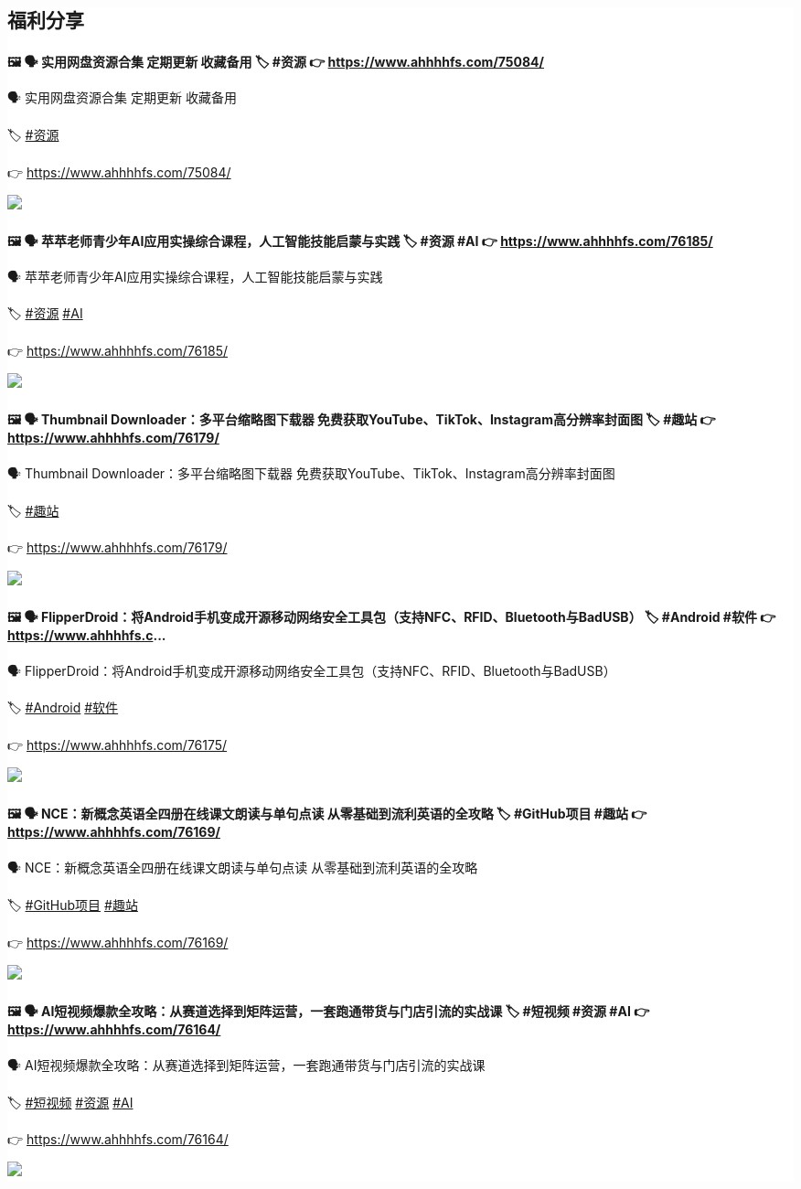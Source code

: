 ## 福利分享

#### 🖼 🗣️ 实用网盘资源合集 定期更新 收藏备用 🏷️ #资源 👉 https://www.ahhhhfs.com/75084/
<p><span class="emoji">🗣️</span> 实用网盘资源合集 定期更新 收藏备用<br><br><span class="emoji">🏷️</span> <a href="https://t.me/abskoop/12053?q=%23%E8%B5%84%E6%BA%90">#资源</a><br><br><span class="emoji">👉</span> <a href="https://www.ahhhhfs.com/75084/" target="_blank" rel="noopener">https://www.ahhhhfs.com/75084/</a></p><img src="https://cdn5.telesco.pe/file/eTI5cuaAtVYgWQXTaVkInZjRXbC67J3KZ_uDFFtKbPgtwv8bgl-bGBDe7dHndMzOZTY1td9WQBecT3OLJZKWUIp9soPwmieSVSCjy1X0KCQOfMtDpH_LON8fXF1lv7sJ4dfdke7H90kdZI-Yrz1y689pxtiolIsHYycs1EHKNVWqbemGWF6s1R3I38kuTfDoPCcUWhhKZB2SRz55mUi0Rs4ylW_MjWH47N93fOtCRH0GggajFSFznq8OPUSoGVJsBEXnODazgcnxipbeajyCJyi_v96DUEo19_6LOqXyNIwCMouzeqy_ZY1Ckt1-uLwfSDiULJb0gP_FUuOGSApp4w.jpg" referrerpolicy="no-referrer">

#### 🖼 🗣️ 苹苹老师青少年AI应用实操综合课程，人工智能技能启蒙与实践 🏷️ #资源 #AI 👉 https://www.ahhhhfs.com/76185/
<p><span class="emoji">🗣️</span> 苹苹老师青少年AI应用实操综合课程，人工智能技能启蒙与实践<br><br><span class="emoji">🏷️</span> <a href="https://t.me/abskoop/12052?q=%23%E8%B5%84%E6%BA%90">#资源</a> <a href="https://t.me/abskoop/12052?q=%23AI">#AI</a><br><br><span class="emoji">👉</span> <a href="https://www.ahhhhfs.com/76185/" target="_blank" rel="noopener">https://www.ahhhhfs.com/76185/</a></p><img src="https://cdn5.telesco.pe/file/leGxsOkSuwSu0G3-spA2Bks2NczroM-FNc0v8yDlQGW7Isjm3C2akkAQSsbMqx_JhTtC1foZJ5bWINilaR8pX1mPRoFAnF0uYbjJ_FUStKAUozamxZcRtQ7WN1SpJF0LSuTL7JLvFFLZQ50v75y-vP5v91_fZuuU11szE40NZGBejZWqp979L4S3NBvHkyZ3R0BNXepzhMEoEIJvo1-xuAQk6viYGfYvi3NlN1XOb4FNET-n9pTtHf95WtLMY-x7kDraDw2wbW2rQHoGtHvrt0e237UB5a6vSlBS7hHahKeHpdTucxGSMpibnJ2iCT6tzZh9tXbTG4QEStL6U7JIzQ.jpg" referrerpolicy="no-referrer">

#### 🖼 🗣️ Thumbnail Downloader：多平台缩略图下载器 免费获取YouTube、TikTok、Instagram高分辨率封面图 🏷️ #趣站 👉 https://www.ahhhhfs.com/76179/
<p><span class="emoji">🗣️</span> Thumbnail Downloader：多平台缩略图下载器 免费获取YouTube、TikTok、Instagram高分辨率封面图<br><br><span class="emoji">🏷️</span> <a href="https://t.me/abskoop/12051?q=%23%E8%B6%A3%E7%AB%99">#趣站</a><br><br><span class="emoji">👉</span> <a href="https://www.ahhhhfs.com/76179/" target="_blank" rel="noopener">https://www.ahhhhfs.com/76179/</a></p><img src="https://cdn5.telesco.pe/file/HL9hc9uXdYI5OOHAFkf28nhuU23_GoonEp6oUviSZztZNZaq3D4SvEepihGxg-mDcNOujX7IivdRsWEa41VvsD5El5EjgwzRQpcazUA4zMBjpKD_4qTrOj38mTg0xlzlsKgfG-AcIpV0BXMatW13xOBAQKY-t-fE1wKtF95fvghB5ExPaJDiux5ZkdGLsaQWRkn6tdZwTQIZeo-EQ16OAKlSfCCJBNLUqHJB59FL3OcDZUyUQiOHRy9JWWE9GeqgrSZoViVIAv4MVgtShUkseDPXUiYJ5GEVy39bm_SnF5A_e74uFXTQQzRMNRtjACQSW2OxfGTYnS0QUX0CXYwxiA.jpg" referrerpolicy="no-referrer">

#### 🖼 🗣️ FlipperDroid：将Android手机变成开源移动网络安全工具包（支持NFC、RFID、Bluetooth与BadUSB） 🏷️ #Android #软件 👉 https://www.ahhhhfs.c...
<p><span class="emoji">🗣️</span> FlipperDroid：将Android手机变成开源移动网络安全工具包（支持NFC、RFID、Bluetooth与BadUSB）<br><br><span class="emoji">🏷️</span> <a href="https://t.me/abskoop/12050?q=%23Android">#Android</a> <a href="https://t.me/abskoop/12050?q=%23%E8%BD%AF%E4%BB%B6">#软件</a><br><br><span class="emoji">👉</span> <a href="https://www.ahhhhfs.com/76175/" target="_blank" rel="noopener">https://www.ahhhhfs.com/76175/</a></p><img src="https://cdn5.telesco.pe/file/KZ-CQCIcbcOCJ7W0kuCpNyOc4N6FoFPZnxpHRBVuFmxPIJMKlokUYi8pvS_85UGQ5tN-qAk7YhhifuZIPeLlcQgEAgIE7Cpt_2mYZuYhRyRa2W9vh7zjKS8PCbGkXl4LTX9bWfm9etwcPEaeHHYApj0IKV5SyvqiOT8m3CZTfp3r3OkqMbtpymibAVfNf3XpAto5sOtVyX5crJysl2ezSC-obOZGzYmsAfUX7fn9ZDnTsLRCvrq5pJ9lI-UIklsFRm98RBXAXKEHMlFAYqPJtgXrqTzqPFqP_IjoPmzsHQBuDB2FFab-Cryvwwp-esOZpx9e-9qoEt6tD6L_SWdKtA.jpg" referrerpolicy="no-referrer">

#### 🖼 🗣️ NCE：新概念英语全四册在线课文朗读与单句点读 从零基础到流利英语的全攻略 🏷️ #GitHub项目 #趣站 👉 https://www.ahhhhfs.com/76169/
<p><span class="emoji">🗣️</span> NCE：新概念英语全四册在线课文朗读与单句点读 从零基础到流利英语的全攻略<br><br><span class="emoji">🏷️</span> <a href="https://t.me/abskoop/12049?q=%23GitHub%E9%A1%B9%E7%9B%AE">#GitHub项目</a> <a href="https://t.me/abskoop/12049?q=%23%E8%B6%A3%E7%AB%99">#趣站</a><br><br><span class="emoji">👉</span> <a href="https://www.ahhhhfs.com/76169/" target="_blank" rel="noopener">https://www.ahhhhfs.com/76169/</a></p><img src="https://cdn5.telesco.pe/file/vWBebZVcsdzYPPyB1-LRxcnKm5CGUPTIG0moxNz5duQR7nQwjEVjRwuZJ2tNMxY1WmrnpH_7-EeJXJe-SUVLDR1RWaSeADSB_2ha6ISpTYgPuDOmn9WdZiB7m21OkXCw9ZOrutlpLWo-xxM1XqMw7mzRmvI-s3j260x8uWY4_XhQqEw5hD2wKYfb9ogztLsYc7cG8WXDNQWU4MrWG_UtPxulfqmcs0UE-oKrfpm-WsGNYwc2KvEM5yxYOx2OhjTj-laNN6AIcXc2aYVex95WoUpBNaj6kBn6rZaKfTqE8s4cJDM3VIiAKtaBAzDmgM8vRYqpaVpOYm9ItPT1TQMgSw.jpg" referrerpolicy="no-referrer">

#### 🖼 🗣️ AI短视频爆款全攻略：从赛道选择到矩阵运营，一套跑通带货与门店引流的实战课 🏷️ #短视频 #资源 #AI 👉 https://www.ahhhhfs.com/76164/
<p><span class="emoji">🗣️</span> AI短视频爆款全攻略：从赛道选择到矩阵运营，一套跑通带货与门店引流的实战课<br><br><span class="emoji">🏷️</span> <a href="https://t.me/abskoop/12048?q=%23%E7%9F%AD%E8%A7%86%E9%A2%91">#短视频</a> <a href="https://t.me/abskoop/12048?q=%23%E8%B5%84%E6%BA%90">#资源</a> <a href="https://t.me/abskoop/12048?q=%23AI">#AI</a><br><br><span class="emoji">👉</span> <a href="https://www.ahhhhfs.com/76164/" target="_blank" rel="noopener">https://www.ahhhhfs.com/76164/</a></p><img src="https://cdn5.telesco.pe/file/tBsNE3QHDz4OYD4AX5PID__g3etSLhQThu0nfZx3EtTzALgYjQMXg8E8nGd0ZBGMdtxXNSqxzTisvhIDzcOyBi2tMLvO33iFy7OL_AIRphHSrEMD7sjTtWUOztghg--7NEWUMeQhVUoShBhfGMOeBkFPNzm5H9YReFpTrF6LboWglmcZzXfZe2vpvxnidOjS4hveDDkekj-B-UbS9UU6BiWarUkHvRj1RKNpImvO4MFEdYhJB7ZsdXqwH1l2dGTPozTCIFZANQtXIWUFC9gLsYokMZdxl09MU6j1nZd6XCSkyQiw8yprZhB6QoA6K2yRFVQttwt0YgU5_ziR5uJcVQ.jpg" referrerpolicy="no-referrer">

